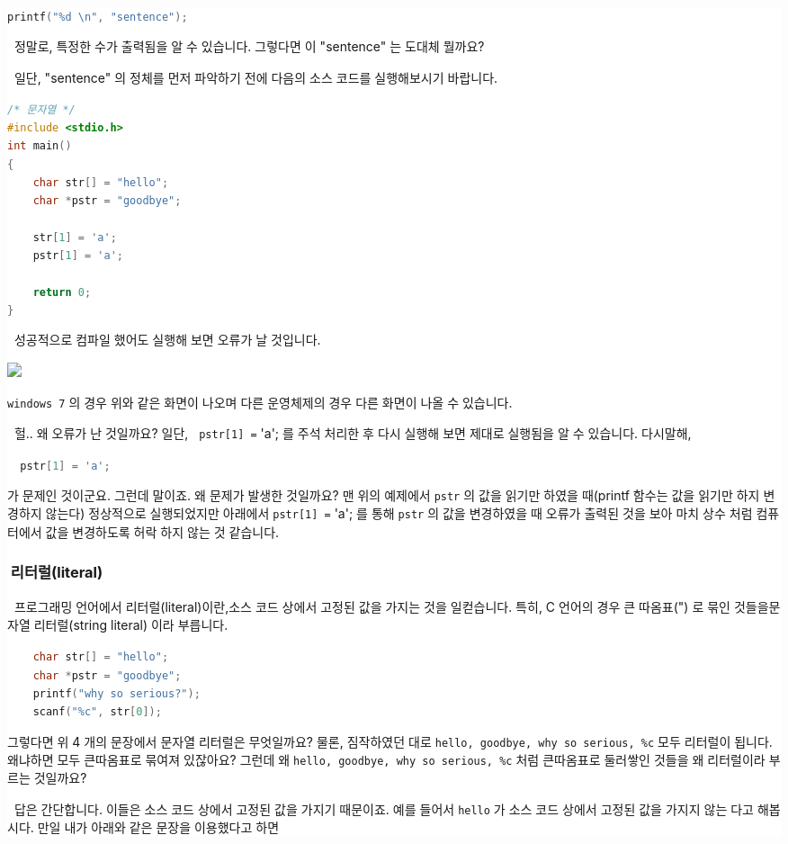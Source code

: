 ```cpp
printf("%d \n", "sentence");
```

  정말로, 특정한 수가 출력됨을 알 수 있습니다. 그렇다면 이 "sentence" 는 도대체 뭘까요?

  일단, "sentence" 의 정체를 먼저 파악하기 전에 다음의 소스 코드를 실행해보시기 바랍니다.

```cpp
/* 문자열 */
#include <stdio.h>
int main()
{
    char str[] = "hello";
    char *pstr = "goodbye";

    str[1] = 'a';
    pstr[1] = 'a';

    return 0;
}
```

  성공적으로 컴파일 했어도 실행해 보면 오류가 날 것입니다.


![](http://img1.daumcdn.net/thumb/R1920x0/?fname=http%3A%2F%2Fcfile1.uf.tistory.com%2Fimage%2F1109D1264B5D46B4234850)

`windows 7` 의 경우 위와 같은 화면이 나오며 다른 운영체제의 경우 다른 화면이 나올 수 있습니다.

  헐.. 왜 오류가 난 것일까요? 일단,   `pstr[1] =` 'a'; 를 주석 처리한 후 다시 실행해 보면 제대로 실행됨을 알 수 있습니다. 다시말해,

```cpp
  pstr[1] = 'a';
```

가 문제인 것이군요. 그런데 말이죠. 왜 문제가 발생한 것일까요? 맨 위의 예제에서 `pstr` 의 값을 읽기만 하였을 때(printf 함수는 값을 읽기만 하지 변경하지 않는다) 정상적으로 실행되었지만 아래에서 `pstr[1] =` 'a'; 를 통해 `pstr` 의 값을 변경하였을 때 오류가 출력된 것을 보아 마치 상수 처럼 컴퓨터에서 값을 변경하도록 허락 하지 않는 것 같습니다.



###  리터럴(literal)



  프로그래밍 언어에서 리터럴(literal)이란,소스 코드 상에서 고정된 값을 가지는 것을 일컫습니다. 특히, C 언어의 경우 큰 따옴표(") 로 묶인 것들을문자열 리터럴(string literal) 이라 부릅니다.

```cpp
    char str[] = "hello";
    char *pstr = "goodbye";
    printf("why so serious?");
    scanf("%c", str[0]);
```

그렇다면 위 4 개의 문장에서 문자열 리터럴은 무엇일까요? 물론, 짐작하였던 대로 `hello, goodbye, why so serious, %c` 모두 리터럴이 됩니다. 왜냐하면 모두 큰따옴표로 묶여져 있잖아요? 그런데 왜 `hello, goodbye, why so serious, %c` 처럼 큰따옴표로 둘러쌓인 것들을 왜 리터럴이라 부르는 것일까요?

  답은 간단합니다. 이들은 소스 코드 상에서 고정된 값을 가지기 때문이죠. 예를 들어서 `hello` 가 소스 코드 상에서 고정된 값을 가지지 않는 다고 해봅시다. 만일 내가 아래와 같은 문장을 이용했다고 하면
